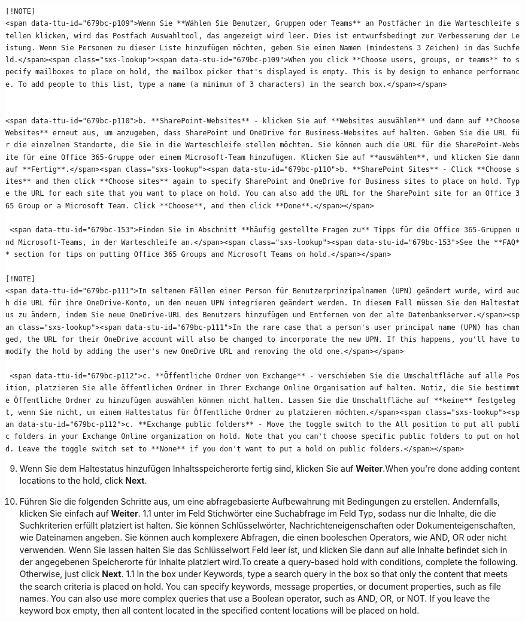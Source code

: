     [!NOTE]
    <span data-ttu-id="679bc-p109">Wenn Sie **Wählen Sie Benutzer, Gruppen oder Teams** an Postfächer in die Warteschleife stellen klicken, wird das Postfach Auswahltool, das angezeigt wird leer. Dies ist entwurfsbedingt zur Verbesserung der Leistung. Wenn Sie Personen zu dieser Liste hinzufügen möchten, geben Sie einen Namen (mindestens 3 Zeichen) in das Suchfeld.</span><span class="sxs-lookup"><span data-stu-id="679bc-p109">When you click **Choose users, groups, or teams** to specify mailboxes to place on hold, the mailbox picker that's displayed is empty. This is by design to enhance performance. To add people to this list, type a name (a minimum of 3 characters) in the search box.</span></span>


    <span data-ttu-id="679bc-p110">b. **SharePoint-Websites** - klicken Sie auf **Websites auswählen** und dann auf **Choose Websites** erneut aus, um anzugeben, dass SharePoint und OneDrive for Business-Websites auf halten. Geben Sie die URL für die einzelnen Standorte, die Sie in die Warteschleife stellen möchten. Sie können auch die URL für die SharePoint-Website für eine Office 365-Gruppe oder einem Microsoft-Team hinzufügen. Klicken Sie auf **auswählen**, und klicken Sie dann auf **Fertig**.</span><span class="sxs-lookup"><span data-stu-id="679bc-p110">b. **SharePoint Sites** - Click **Choose sites** and then click **Choose sites** again to specify SharePoint and OneDrive for Business sites to place on hold. Type the URL for each site that you want to place on hold. You can also add the URL for the SharePoint site for an Office 365 Group or a Microsoft Team. Click **Choose**, and then click **Done**.</span></span>
    
     <span data-ttu-id="679bc-153">Finden Sie im Abschnitt **häufig gestellte Fragen zu** Tipps für die Office 365-Gruppen und Microsoft-Teams, in der Warteschleife an.</span><span class="sxs-lookup"><span data-stu-id="679bc-153">See the **FAQ** section for tips on putting Office 365 Groups and Microsoft Teams on hold.</span></span>

    [!NOTE]
    <span data-ttu-id="679bc-p111">In seltenen Fällen einer Person für Benutzerprinzipalnamen (UPN) geändert wurde, wird auch die URL für ihre OneDrive-Konto, um den neuen UPN integrieren geändert werden. In diesem Fall müssen Sie den Haltestatus zu ändern, indem Sie neue OneDrive-URL des Benutzers hinzufügen und Entfernen von der alte Datenbankserver.</span><span class="sxs-lookup"><span data-stu-id="679bc-p111">In the rare case that a person's user principal name (UPN) has changed, the URL for their OneDrive account will also be changed to incorporate the new UPN. If this happens, you'll have to modify the hold by adding the user's new OneDrive URL and removing the old one.</span></span>

     <span data-ttu-id="679bc-p112">c. **Öffentliche Ordner von Exchange** - verschieben Sie die Umschaltfläche auf alle Position, platzieren Sie alle öffentlichen Ordner in Ihrer Exchange Online Organisation auf halten. Notiz, die Sie bestimmte Öffentliche Ordner zu hinzufügen auswählen können nicht halten. Lassen Sie die Umschaltfläche auf **keine** festgelegt, wenn Sie nicht, um einem Haltestatus für Öffentliche Ordner zu platzieren möchten.</span><span class="sxs-lookup"><span data-stu-id="679bc-p112">c. **Exchange public folders** - Move the toggle switch to the All position to put all public folders in your Exchange Online organization on hold. Note that you can't choose specific public folders to put on hold. Leave the toggle switch set to **None** if you don't want to put a hold on public folders.</span></span>

  9. <span data-ttu-id="679bc-160">Wenn Sie dem Haltestatus hinzufügen Inhaltsspeicherorte fertig sind, klicken Sie auf **Weiter**.</span><span class="sxs-lookup"><span data-stu-id="679bc-160">When you're done adding content locations to the hold, click **Next**.</span></span>
  
  10. <span data-ttu-id="679bc-p113">Führen Sie die folgenden Schritte aus, um eine abfragebasierte Aufbewahrung mit Bedingungen zu erstellen. Andernfalls, klicken Sie einfach auf **Weiter**. 1.1 unter im Feld Stichwörter eine Suchabfrage im Feld Typ, sodass nur die Inhalte, die die Suchkriterien erfüllt platziert ist halten. Sie können Schlüsselwörter, Nachrichteneigenschaften oder Dokumenteigenschaften, wie Dateinamen angeben. Sie können auch komplexere Abfragen, die einen booleschen Operators, wie AND, OR oder nicht verwenden. Wenn Sie lassen halten Sie das Schlüsselwort Feld leer ist, und klicken Sie dann auf alle Inhalte befindet sich in der angegebenen Speicherorte für Inhalte platziert wird.</span><span class="sxs-lookup"><span data-stu-id="679bc-p113">To create a query-based hold with conditions, complete the following. Otherwise, just click **Next**. 1.1 In the box under Keywords, type a search query in the box so that only the content that meets the search criteria is placed on hold. You can specify keywords, message properties, or document properties, such as file names. You can also use more complex queries that use a Boolean operator, such as AND, OR, or NOT. If you leave the keyword box empty, then all content located in the specified content locations will be placed on hold.</span></span>

